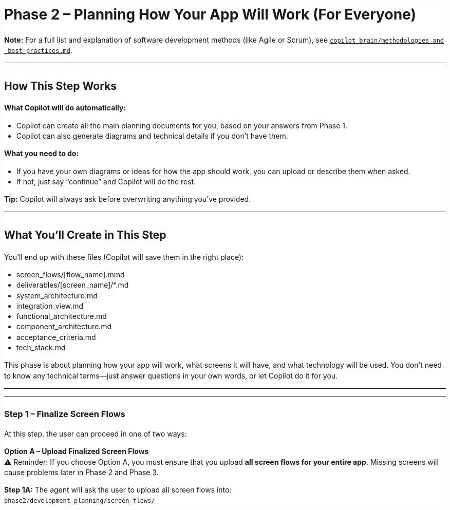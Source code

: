 

# Phase 2 – Planning How Your App Will Work (For Everyone)

**Note:** For a full list and explanation of software development methods (like Agile or Scrum), see [`copilot_brain/methodologies_and_best_practices.md`](methodologies_and_best_practices.md).

---

## How This Step Works

**What Copilot will do automatically:**
- Copilot can create all the main planning documents for you, based on your answers from Phase 1.
- Copilot can also generate diagrams and technical details if you don’t have them.

**What you need to do:**
- If you have your own diagrams or ideas for how the app should work, you can upload or describe them when asked.
- If not, just say “continue” and Copilot will do the rest.

**Tip:** Copilot will always ask before overwriting anything you’ve provided.

---

## What You’ll Create in This Step
You’ll end up with these files (Copilot will save them in the right place):
- screen_flows/[flow_name].mmd
- deliverables/[screen_name]/*.md
- system_architecture.md
- integration_view.md
- functional_architecture.md
- component_architecture.md
- acceptance_criteria.md
- tech_stack.md

This phase is about planning how your app will work, what screens it will have, and what technology will be used. You don’t need to know any technical terms—just answer questions in your own words, or let Copilot do it for you.

---

---

### Step 1 – Finalize Screen Flows

At this step, the user can proceed in one of two ways:

**Option A – Upload Finalized Screen Flows**  
⚠️ Reminder: If you choose Option A, you must ensure that you upload **all screen flows for your entire app**. Missing screens will cause problems later in Phase 2 and Phase 3.  

**Step 1A:** The agent will ask the user to upload all screen flows into:  
`phase2/development_planning/screen_flows/`  
